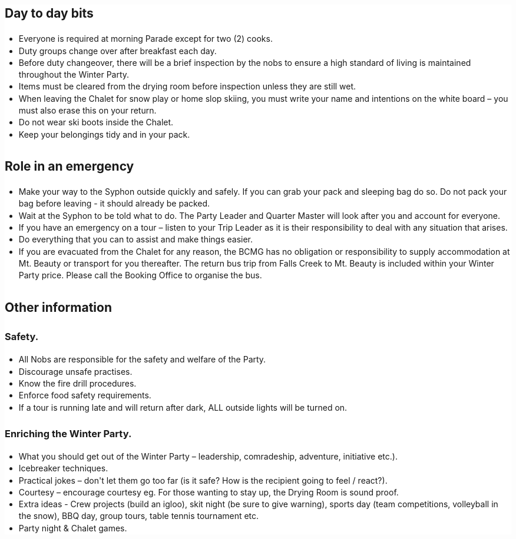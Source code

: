 ## Day to day bits

  - Everyone is required at morning Parade except for two (2) cooks.
  - Duty groups change over after breakfast each day.
  - Before duty changeover, there will be a brief inspection by the nobs to
    ensure a high standard of living is maintained throughout the Winter Party.
  - Items must be cleared from the drying room before inspection unless they are
    still wet.
  - When leaving the Chalet for snow play or home slop skiing, you must write
    your name and intentions on the white board – you must also erase this on
    your return.
  - Do not wear ski boots inside the Chalet.
  - Keep your belongings tidy and in your pack.

## Role in an emergency

  - Make your way to the Syphon outside quickly and safely.  If you can grab
    your pack and sleeping bag do so.  Do not pack your bag before leaving - it
    should already be packed.
  - Wait at the Syphon to be told what to do. The Party Leader and Quarter
    Master will look after you and account for everyone.
  - If you have an emergency on a tour – listen to your Trip Leader as it is
    their responsibility to deal with any situation that arises.
  - Do everything that you can to assist and make things easier.
  - If you are evacuated from the Chalet for any reason, the BCMG has no
    obligation or responsibility to supply accommodation at Mt. Beauty or
    transport for you thereafter. The return bus trip from Falls Creek to Mt.
    Beauty is included within your Winter Party price. Please call the Booking
    Office to organise the bus.


## Other information

### Safety.

  - All Nobs are responsible for the safety and welfare of the Party.
  - Discourage unsafe practises.
  - Know the fire drill procedures.
  - Enforce food safety requirements.
  - If a tour is running late and will return after dark, ALL outside lights
    will be turned on.

### Enriching the Winter Party.

  - What you should get out of the Winter Party – leadership, comradeship,
    adventure, initiative etc.).
  - Icebreaker techniques.
  - Practical jokes – don't let them go too far (is it safe? How is the
    recipient going to feel / react?).
  - Courtesy – encourage courtesy eg. For those wanting to stay up, the Drying
    Room is sound proof.
  - Extra ideas -  Crew projects (build an igloo), skit night (be sure to give
    warning), sports day (team competitions, volleyball in the snow), BBQ day,
    group tours, table tennis tournament etc.
  - Party night & Chalet games.
